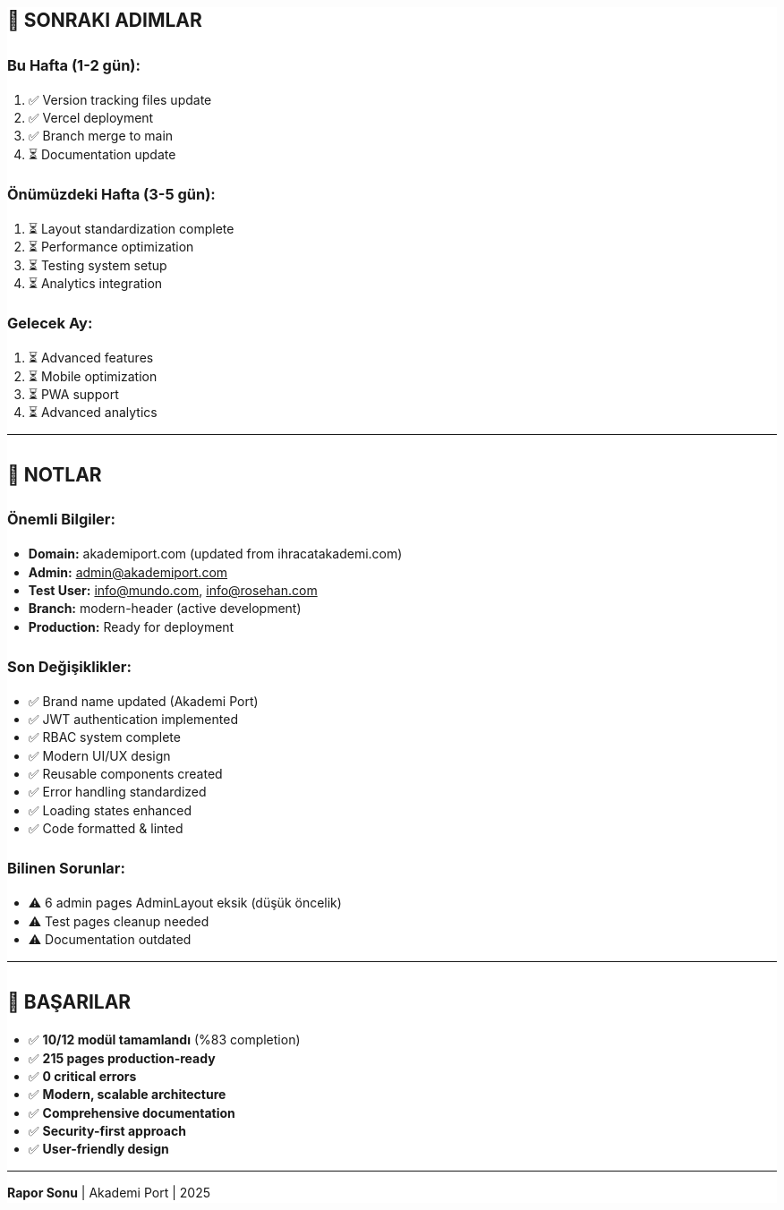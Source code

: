 ## 🎯 **SONRAKI ADIMLAR**

### **Bu Hafta (1-2 gün):**
1. ✅ Version tracking files update
2. ✅ Vercel deployment
3. ✅ Branch merge to main
4. ⏳ Documentation update

### **Önümüzdeki Hafta (3-5 gün):**
1. ⏳ Layout standardization complete
2. ⏳ Performance optimization
3. ⏳ Testing system setup
4. ⏳ Analytics integration

### **Gelecek Ay:**
1. ⏳ Advanced features
2. ⏳ Mobile optimization
3. ⏳ PWA support
4. ⏳ Advanced analytics

---

## 📝 **NOTLAR**

### **Önemli Bilgiler:**
- **Domain:** akademiport.com (updated from ihracatakademi.com)
- **Admin:** admin@akademiport.com
- **Test User:** info@mundo.com, info@rosehan.com
- **Branch:** modern-header (active development)
- **Production:** Ready for deployment

### **Son Değişiklikler:**
- ✅ Brand name updated (Akademi Port)
- ✅ JWT authentication implemented
- ✅ RBAC system complete
- ✅ Modern UI/UX design
- ✅ Reusable components created
- ✅ Error handling standardized
- ✅ Loading states enhanced
- ✅ Code formatted & linted

### **Bilinen Sorunlar:**
- ⚠️ 6 admin pages AdminLayout eksik (düşük öncelik)
- ⚠️ Test pages cleanup needed
- ⚠️ Documentation outdated

---

## 🎉 **BAŞARILAR**

- ✅ **10/12 modül tamamlandı** (%83 completion)
- ✅ **215 pages production-ready**
- ✅ **0 critical errors**
- ✅ **Modern, scalable architecture**
- ✅ **Comprehensive documentation**
- ✅ **Security-first approach**
- ✅ **User-friendly design**

---

**Rapor Sonu** | Akademi Port | 2025

